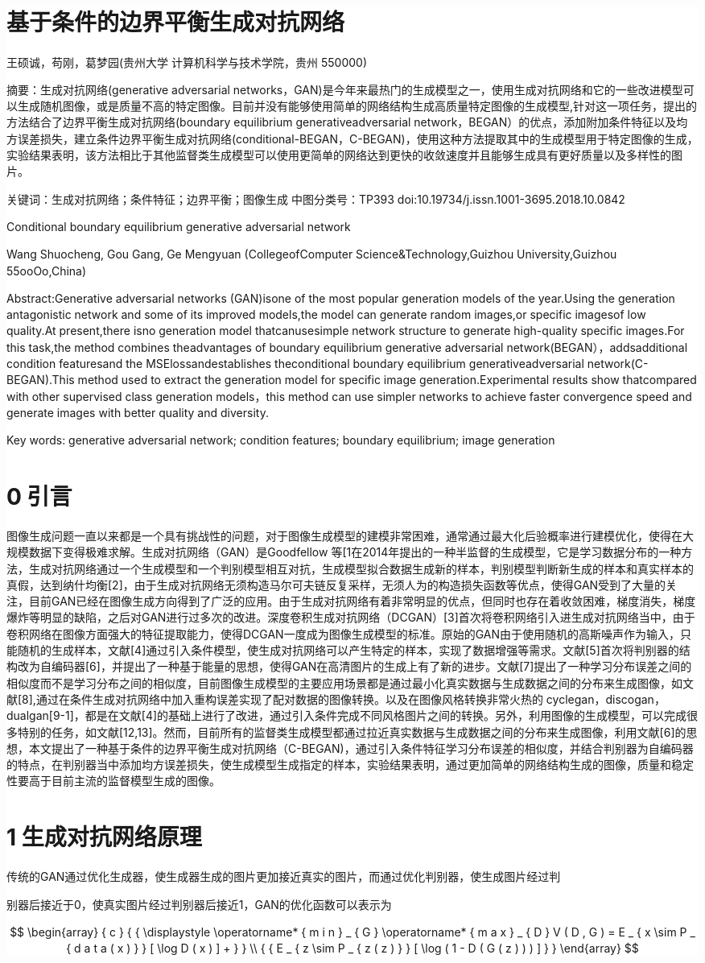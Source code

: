 # 基于条件的边界平衡生成对抗网络

王硕诚，苟刚，葛梦园(贵州大学 计算机科学与技术学院，贵州 550000)

摘要：生成对抗网络(generative adversarial networks，GAN)是今年来最热门的生成模型之一，使用生成对抗网络和它的一些改进模型可以生成随机图像，或是质量不高的特定图像。目前并没有能够使用简单的网络结构生成高质量特定图像的生成模型,针对这一项任务，提出的方法结合了边界平衡生成对抗网络(boundary equilibrium generativeadversarial network，BEGAN）的优点，添加附加条件特征以及均方误差损失，建立条件边界平衡生成对抗网络(conditional-BEGAN，C-BEGAN)，使用这种方法提取其中的生成模型用于特定图像的生成，实验结果表明，该方法相比于其他监督类生成模型可以使用更简单的网络达到更快的收敛速度并且能够生成具有更好质量以及多样性的图片。

关键词：生成对抗网络；条件特征；边界平衡；图像生成 中图分类号：TP393 doi:10.19734/j.issn.1001-3695.2018.10.0842

Conditional boundary equilibrium generative adversarial network

Wang Shuocheng, Gou Gang, Ge Mengyuan (CollegeofComputer Science&Technology,Guizhou University,Guizhou 55ooOo,China)

Abstract:Generative adversarial networks (GAN)isone of the most popular generation models of the year.Using the generation antagonistic network and some of its improved models,the model can generate random images,or specific imagesof low quality.At present,there isno generation model thatcanusesimple network structure to generate high-quality specific images.For this task,the method combines theadvantages of boundary equilibrium generative adversarial network(BEGAN），addsadditional condition featuresand the MSElossandestablishes theconditional boundary equilibrium generativeadversarial network(C-BEGAN).This method used to extract the generation model for specific image generation.Experimental results show thatcompared with other supervised class generation models，this method can use simpler networks to achieve faster convergence speed and generate images with better quality and diversity.

Key words: generative adversarial network; condition features; boundary equilibrium; image generation

# 0 引言

图像生成问题一直以来都是一个具有挑战性的问题，对于图像生成模型的建模非常困难，通常通过最大化后验概率进行建模优化，使得在大规模数据下变得极难求解。生成对抗网络（GAN）是Goodfellow 等[1在2014年提出的一种半监督的生成模型，它是学习数据分布的一种方法，生成对抗网络通过一个生成模型和一个判别模型相互对抗，生成模型拟合数据生成新的样本，判别模型判断新生成的样本和真实样本的真假，达到纳什均衡[2]，由于生成对抗网络无须构造马尔可夫链反复采样，无须人为的构造损失函数等优点，使得GAN受到了大量的关注，目前GAN已经在图像生成方向得到了广泛的应用。由于生成对抗网络有着非常明显的优点，但同时也存在着收敛困难，梯度消失，梯度爆炸等明显的缺陷，之后对GAN进行过多次的改进。深度卷积生成对抗网络（DCGAN）[3]首次将卷积网络引入进生成对抗网络当中，由于卷积网络在图像方面强大的特征提取能力，使得DCGAN一度成为图像生成模型的标准。原始的GAN由于使用随机的高斯噪声作为输入，只能随机的生成样本，文献[4]通过引入条件模型，使生成对抗网络可以产生特定的样本，实现了数据增强等需求。文献[5]首次将判别器的结构改为自编码器[6]，并提出了一种基于能量的思想，使得GAN在高清图片的生成上有了新的进步。文献[7]提出了一种学习分布误差之间的相似度而不是学习分布之间的相似度，目前图像生成模型的主要应用场景都是通过最小化真实数据与生成数据之间的分布来生成图像，如文献[8],通过在条件生成对抗网络中加入重构误差实现了配对数据的图像转换。以及在图像风格转换非常火热的 cyclegan，discogan，dualgan[9-1]，都是在文献[4]的基础上进行了改进，通过引入条件完成不同风格图片之间的转换。另外，利用图像的生成模型，可以完成很多特别的任务，如文献[12,13]。然而，目前所有的监督类生成模型都通过拉近真实数据与生成数据之间的分布来生成图像，利用文献[6]的思想，本文提出了一种基于条件的边界平衡生成对抗网络（C-BEGAN)，通过引入条件特征学习分布误差的相似度，并结合判别器为自编码器的特点，在判别器当中添加均方误差损失，使生成模型生成指定的样本，实验结果表明，通过更加简单的网络结构生成的图像，质量和稳定性要高于目前主流的监督模型生成的图像。

# 1 生成对抗网络原理

传统的GAN通过优化生成器，使生成器生成的图片更加接近真实的图片，而通过优化判别器，使生成图片经过判

别器后接近于0，使真实图片经过判别器后接近1，GAN的优化函数可以表示为

$$
\begin{array} { c } { { \displaystyle \operatorname* { m i n } _ { G } \operatorname* { m a x } _ { D } V ( D , G ) = E _ { x \sim P _ { d a t a ( x ) } } [ \log D ( x ) ] + } } \\ { { E _ { z \sim P _ { z ( z ) } } [ \log ( 1 - D ( G ( z ) ) ) ] } } \end{array}
$$
